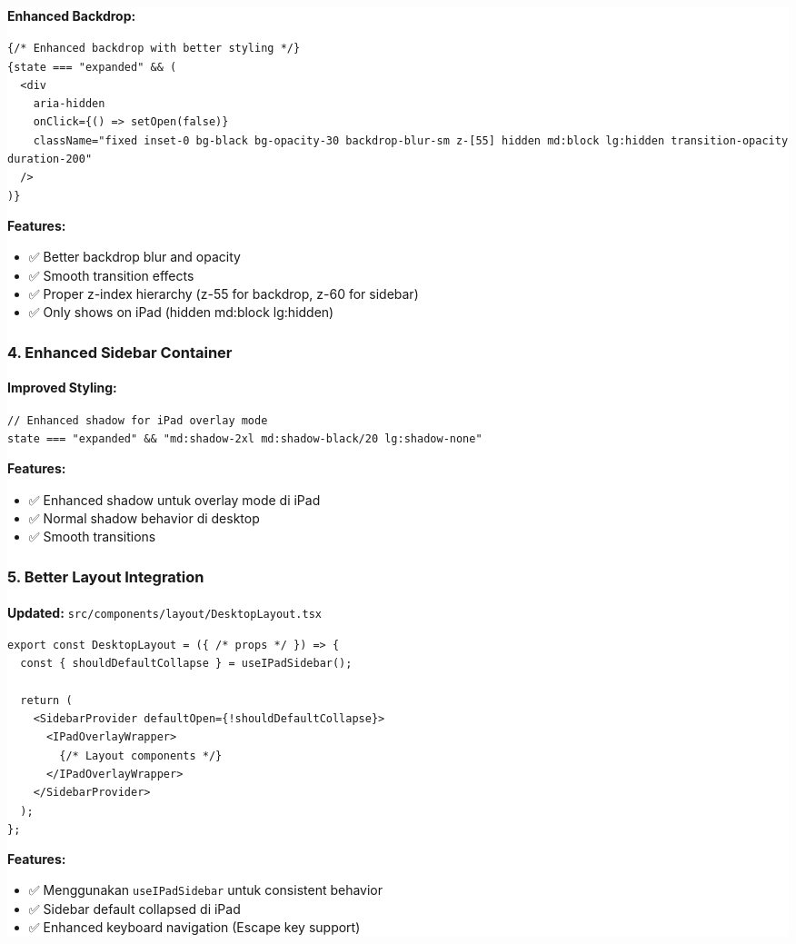**Enhanced Backdrop:**
```tsx
{/* Enhanced backdrop with better styling */}
{state === "expanded" && (
  <div
    aria-hidden
    onClick={() => setOpen(false)}
    className="fixed inset-0 bg-black bg-opacity-30 backdrop-blur-sm z-[55] hidden md:block lg:hidden transition-opacity duration-200"
  />
)}
```

**Features:**
- ✅ Better backdrop blur and opacity
- ✅ Smooth transition effects
- ✅ Proper z-index hierarchy (z-55 for backdrop, z-60 for sidebar)
- ✅ Only shows on iPad (hidden md:block lg:hidden)

### 4. **Enhanced Sidebar Container**

**Improved Styling:**
```tsx
// Enhanced shadow for iPad overlay mode
state === "expanded" && "md:shadow-2xl md:shadow-black/20 lg:shadow-none"
```

**Features:**
- ✅ Enhanced shadow untuk overlay mode di iPad
- ✅ Normal shadow behavior di desktop
- ✅ Smooth transitions

### 5. **Better Layout Integration**

**Updated:** `src/components/layout/DesktopLayout.tsx`
```tsx
export const DesktopLayout = ({ /* props */ }) => {
  const { shouldDefaultCollapse } = useIPadSidebar();
  
  return (
    <SidebarProvider defaultOpen={!shouldDefaultCollapse}>
      <IPadOverlayWrapper>
        {/* Layout components */}
      </IPadOverlayWrapper>
    </SidebarProvider>
  );
};
```

**Features:**
- ✅ Menggunakan `useIPadSidebar` untuk consistent behavior
- ✅ Sidebar default collapsed di iPad
- ✅ Enhanced keyboard navigation (Escape key support)
